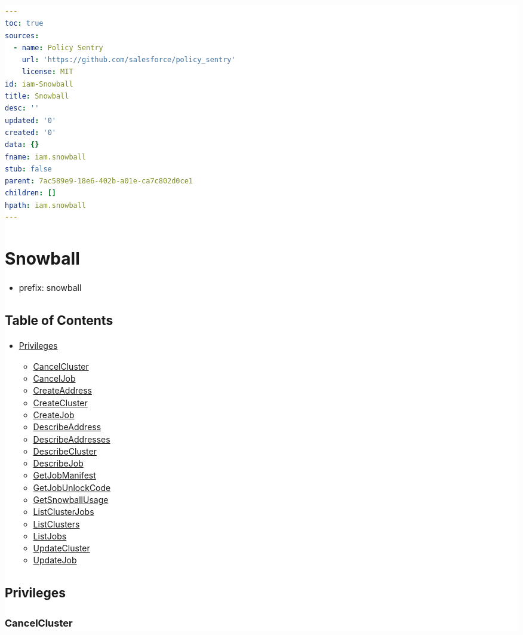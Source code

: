 ```yaml
---
toc: true
sources:
  - name: Policy Sentry
    url: 'https://github.com/salesforce/policy_sentry'
    license: MIT
id: iam-Snowball
title: Snowball
desc: ''
updated: '0'
created: '0'
data: {}
fname: iam.snowball
stub: false
parent: 7ac589e9-18e6-402b-a01e-ca7c802d0ce1
children: []
hpath: iam.snowball
---
```

# Snowball

- prefix: snowball

## Table of Contents

- [Privileges](#privileges)

  - [CancelCluster](#cancelcluster)
  - [CancelJob](#canceljob)
  - [CreateAddress](#createaddress)
  - [CreateCluster](#createcluster)
  - [CreateJob](#createjob)
  - [DescribeAddress](#describeaddress)
  - [DescribeAddresses](#describeaddresses)
  - [DescribeCluster](#describecluster)
  - [DescribeJob](#describejob)
  - [GetJobManifest](#getjobmanifest)
  - [GetJobUnlockCode](#getjobunlockcode)
  - [GetSnowballUsage](#getsnowballusage)
  - [ListClusterJobs](#listclusterjobs)
  - [ListClusters](#listclusters)
  - [ListJobs](#listjobs)
  - [UpdateCluster](#updatecluster)
  - [UpdateJob](#updatejob)

## Privileges

### CancelCluster
